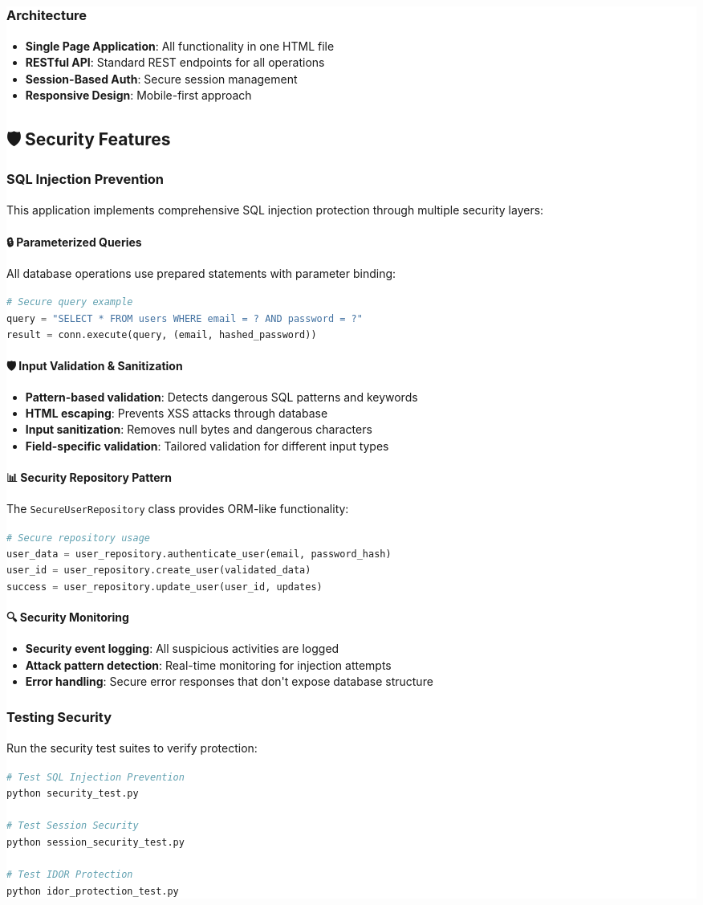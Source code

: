 ### Architecture
- **Single Page Application**: All functionality in one HTML file
- **RESTful API**: Standard REST endpoints for all operations
- **Session-Based Auth**: Secure session management
- **Responsive Design**: Mobile-first approach

## 🛡️ Security Features

### SQL Injection Prevention
This application implements comprehensive SQL injection protection through multiple security layers:

#### 🔒 Parameterized Queries
All database operations use prepared statements with parameter binding:
```python
# Secure query example
query = "SELECT * FROM users WHERE email = ? AND password = ?"
result = conn.execute(query, (email, hashed_password))
```

#### 🛡️ Input Validation & Sanitization
- **Pattern-based validation**: Detects dangerous SQL patterns and keywords
- **HTML escaping**: Prevents XSS attacks through database
- **Input sanitization**: Removes null bytes and dangerous characters
- **Field-specific validation**: Tailored validation for different input types

#### 📊 Security Repository Pattern
The `SecureUserRepository` class provides ORM-like functionality:
```python
# Secure repository usage
user_data = user_repository.authenticate_user(email, password_hash)
user_id = user_repository.create_user(validated_data)
success = user_repository.update_user(user_id, updates)
```

#### 🔍 Security Monitoring
- **Security event logging**: All suspicious activities are logged
- **Attack pattern detection**: Real-time monitoring for injection attempts
- **Error handling**: Secure error responses that don't expose database structure

### Testing Security
Run the security test suites to verify protection:
```bash
# Test SQL Injection Prevention
python security_test.py

# Test Session Security
python session_security_test.py

# Test IDOR Protection
python idor_protection_test.py
```
